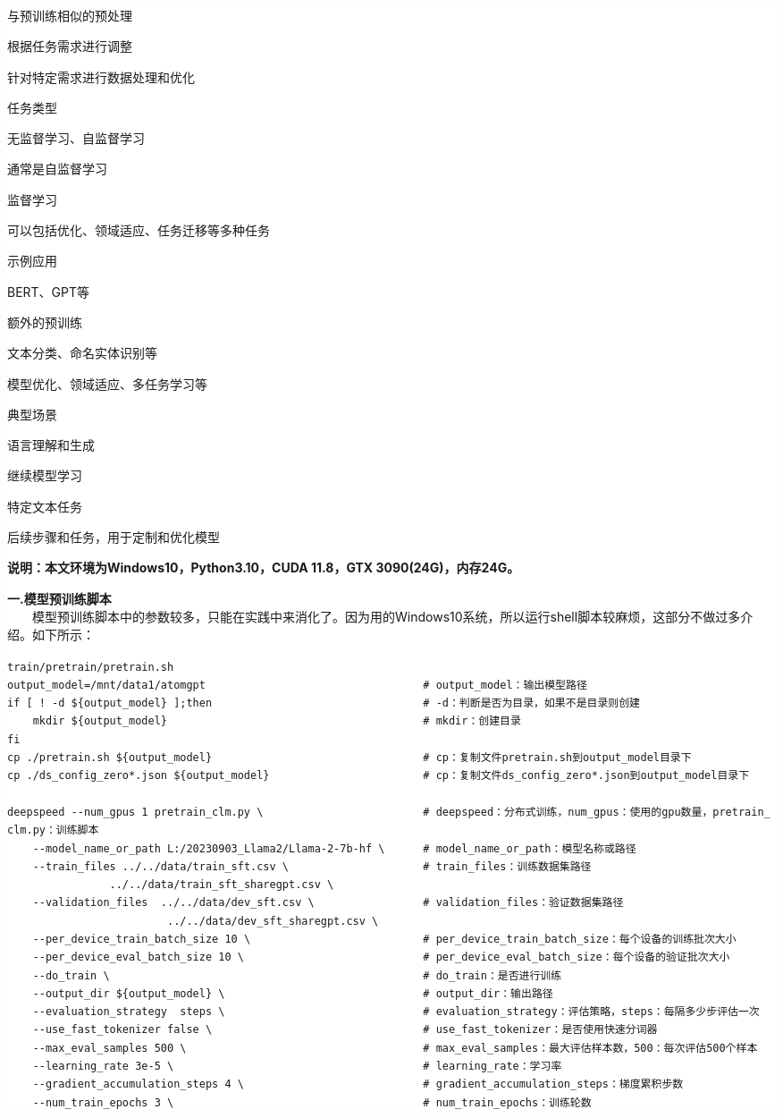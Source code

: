 与预训练相似的预处理

根据任务需求进行调整

针对特定需求进行数据处理和优化

任务类型

无监督学习、自监督学习

通常是自监督学习

监督学习

可以包括优化、领域适应、任务迁移等多种任务

示例应用

BERT、GPT等

额外的预训练

文本分类、命名实体识别等

模型优化、领域适应、多任务学习等

典型场景

语言理解和生成

继续模型学习

特定文本任务

后续步骤和任务，用于定制和优化模型

**说明：本文环境为Windows10，Python3.10，CUDA 11.8，GTX 3090(24G)，内存24G。**  
  

**一.模型预训练脚本**  
  模型预训练脚本中的参数较多，只能在实践中来消化了。因为用的Windows10系统，所以运行shell脚本较麻烦，这部分不做过多介绍。如下所示：

    train/pretrain/pretrain.sh  
    output_model=/mnt/data1/atomgpt                                  # output_model：输出模型路径
    if [ ! -d ${output_model} ];then                                 # -d：判断是否为目录，如果不是目录则创建
        mkdir ${output_model}                                        # mkdir：创建目录
    fi
    cp ./pretrain.sh ${output_model}                                 # cp：复制文件pretrain.sh到output_model目录下
    cp ./ds_config_zero*.json ${output_model}                        # cp：复制文件ds_config_zero*.json到output_model目录下
    
    deepspeed --num_gpus 1 pretrain_clm.py \                         # deepspeed：分布式训练，num_gpus：使用的gpu数量，pretrain_clm.py：训练脚本
        --model_name_or_path L:/20230903_Llama2/Llama-2-7b-hf \      # model_name_or_path：模型名称或路径
        --train_files ../../data/train_sft.csv \                     # train_files：训练数据集路径
                    ../../data/train_sft_sharegpt.csv \
        --validation_files  ../../data/dev_sft.csv \                 # validation_files：验证数据集路径
                             ../../data/dev_sft_sharegpt.csv \
        --per_device_train_batch_size 10 \                           # per_device_train_batch_size：每个设备的训练批次大小
        --per_device_eval_batch_size 10 \                            # per_device_eval_batch_size：每个设备的验证批次大小
        --do_train \                                                 # do_train：是否进行训练
        --output_dir ${output_model} \                               # output_dir：输出路径
        --evaluation_strategy  steps \                               # evaluation_strategy：评估策略，steps：每隔多少步评估一次
        --use_fast_tokenizer false \                                 # use_fast_tokenizer：是否使用快速分词器
        --max_eval_samples 500 \                                     # max_eval_samples：最大评估样本数，500：每次评估500个样本
        --learning_rate 3e-5 \                                       # learning_rate：学习率
        --gradient_accumulation_steps 4 \                            # gradient_accumulation_steps：梯度累积步数
        --num_train_epochs 3 \                                       # num_train_epochs：训练轮数